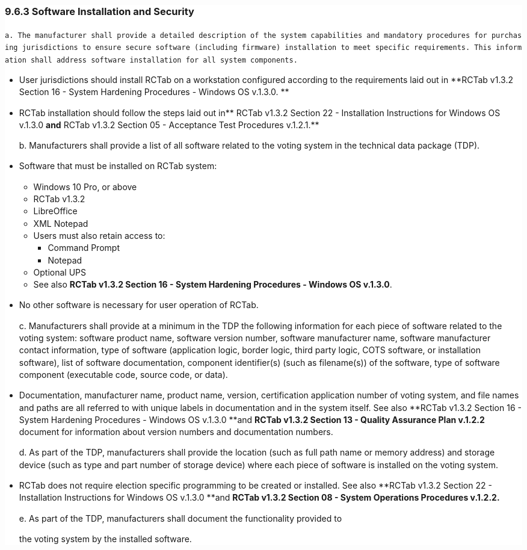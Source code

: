 <h3>9.6.3 Software Installation and Security</h3>



    a. The manufacturer shall provide a detailed description of the system capabilities and mandatory procedures for purchasing jurisdictions to ensure secure software (including firmware) installation to meet specific requirements. This information shall address software installation for all system components.



* User jurisdictions should install RCTab on a workstation configured according to the requirements laid out in **RCTab v1.3.2 Section 16 - System Hardening Procedures - Windows OS v.1.3.0. **
* RCTab installation should follow the steps laid out in** RCTab v1.3.2 Section 22 - Installation Instructions for Windows OS v.1.3.0 **and** RCTab v1.3.2 Section 05 - Acceptance Test Procedures v.1.2.1.**

    b. Manufacturers shall provide a list of all software related to the voting system in the technical data package (TDP).  

* Software that must be installed on RCTab system:
    * Windows 10 Pro, or above
    * RCTab v1.3.2
    * LibreOffice
    * XML Notepad
    * Users must also retain access to: 
        * Command Prompt
        * Notepad
    * Optional UPS
    * See also **RCTab v1.3.2 Section 16 - System Hardening Procedures - Windows OS v.1.3.0**. 
* No other software is necessary for user operation of RCTab.  

    c. Manufacturers shall provide at a minimum in the TDP the following information for each piece of software related to the voting system: software product name, software version number, software manufacturer name, software manufacturer contact information, type of software (application logic, border logic, third party logic, COTS software, or installation software), list of software documentation, component identifier(s) (such as filename(s)) of the software, type of software component (executable code, source code, or data).

* Documentation, manufacturer name, product name, version, certification application number of voting system, and file names and paths are all referred to with unique labels in documentation and in the system itself. See also **RCTab v1.3.2 Section 16 - System Hardening Procedures - Windows OS v.1.3.0 **and **RCTab v1.3.2 Section 13 - Quality Assurance Plan v.1.2.2** document for information about version numbers and documentation numbers. 

    d. As part of the TDP, manufacturers shall provide the location (such as full path name or memory address) and storage device (such as type and part number of storage device) where each piece of software is installed on the voting system.

* RCTab does not require election specific programming to be created or installed. See also **RCTab v1.3.2 Section 22 - Installation Instructions for Windows OS v.1.3.0 **and **RCTab v1.3.2 Section 08 - System Operations Procedures v.1.2.2.**

    e. As part of the TDP, manufacturers shall document the functionality provided to


    the voting system by the installed software.
